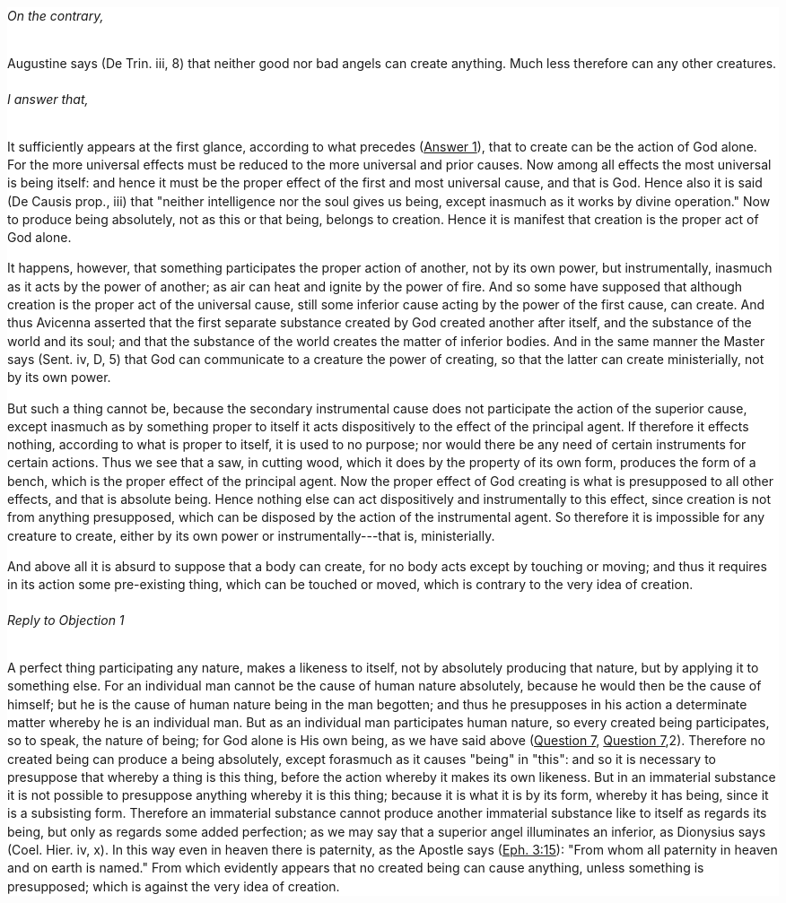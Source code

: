 ###### On the contrary,
Augustine says (De Trin. iii, 8) that neither good nor bad angels can create anything. Much less therefore can any other creatures.  

###### I answer that,
It sufficiently appears at the first glance, according to what precedes ([Answer 1](#1.%20Whether%20to%20create%20is%20to%20make%20something%20from%20nothing?%20)), that to create can be the action of God alone. For the more universal effects must be reduced to the more universal and prior causes. Now among all effects the most universal is being itself: and hence it must be the proper effect of the first and most universal cause, and that is God. Hence also it is said (De Causis prop., iii) that "neither intelligence nor the soul gives us being, except inasmuch as it works by divine operation." Now to produce being absolutely, not as this or that being, belongs to creation. Hence it is manifest that creation is the proper act of God alone.  

It happens, however, that something participates the proper action of another, not by its own power, but instrumentally, inasmuch as it acts by the power of another; as air can heat and ignite by the power of fire. And so some have supposed that although creation is the proper act of the universal cause, still some inferior cause acting by the power of the first cause, can create. And thus Avicenna asserted that the first separate substance created by God created another after itself, and the substance of the world and its soul; and that the substance of the world creates the matter of inferior bodies. And in the same manner the Master says (Sent. iv, D, 5) that God can communicate to a creature the power of creating, so that the latter can create ministerially, not by its own power.  

But such a thing cannot be, because the secondary instrumental cause does not participate the action of the superior cause, except inasmuch as by something proper to itself it acts dispositively to the effect of the principal agent. If therefore it effects nothing, according to what is proper to itself, it is used to no purpose; nor would there be any need of certain instruments for certain actions. Thus we see that a saw, in cutting wood, which it does by the property of its own form, produces the form of a bench, which is the proper effect of the principal agent. Now the proper effect of God creating is what is presupposed to all other effects, and that is absolute being. Hence nothing else can act dispositively and instrumentally to this effect, since creation is not from anything presupposed, which can be disposed by the action of the instrumental agent. So therefore it is impossible for any creature to create, either by its own power or instrumentally---that is, ministerially.  

And above all it is absurd to suppose that a body can create, for no body acts except by touching or moving; and thus it requires in its action some pre-existing thing, which can be touched or moved, which is contrary to the very idea of creation.  

###### Reply to Objection 1
A perfect thing participating any nature, makes a likeness to itself, not by absolutely producing that nature, but by applying it to something else. For an individual man cannot be the cause of human nature absolutely, because he would then be the cause of himself; but he is the cause of human nature being in the man begotten; and thus he presupposes in his action a determinate matter whereby he is an individual man. But as an individual man participates human nature, so every created being participates, so to speak, the nature of being; for God alone is His own being, as we have said above ([Question 7](../../2.%20One%20God/7.%20Infinity%20of%20God.md), [Question 7](../../2.%20One%20God/7.%20Infinity%20of%20God.md),2). Therefore no created being can produce a being absolutely, except forasmuch as it causes "being" in "this": and so it is necessary to presuppose that whereby a thing is this thing, before the action whereby it makes its own likeness. But in an immaterial substance it is not possible to presuppose anything whereby it is this thing; because it is what it is by its form, whereby it has being, since it is a subsisting form. Therefore an immaterial substance cannot produce another immaterial substance like to itself as regards its being, but only as regards some added perfection; as we may say that a superior angel illuminates an inferior, as Dionysius says (Coel. Hier. iv, x). In this way even in heaven there is paternity, as the Apostle says ([Eph. 3:15](http://bible.gospelcom.net/bible?Eph++3:15)): "From whom all paternity in heaven and on earth is named." From which evidently appears that no created being can cause anything, unless something is presupposed; which is against the very idea of creation.  
